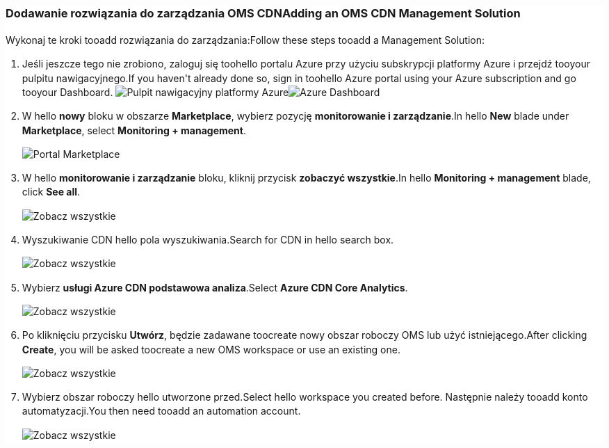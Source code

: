 ### <a name="adding-an-oms-cdn-management-solution"></a><span data-ttu-id="9a5e4-236">Dodawanie rozwiązania do zarządzania OMS CDN</span><span class="sxs-lookup"><span data-stu-id="9a5e4-236">Adding an OMS CDN Management Solution</span></span>

<span data-ttu-id="9a5e4-237">Wykonaj te kroki tooadd rozwiązania do zarządzania:</span><span class="sxs-lookup"><span data-stu-id="9a5e4-237">Follow these steps tooadd a Management Solution:</span></span>

1.   <span data-ttu-id="9a5e4-238">Jeśli jeszcze tego nie zrobiono, zaloguj się toohello portalu Azure przy użyciu subskrypcji platformy Azure i przejdź tooyour pulpitu nawigacyjnego.</span><span class="sxs-lookup"><span data-stu-id="9a5e4-238">If you haven't already done so, sign in toohello Azure portal using your Azure subscription and go tooyour Dashboard.</span></span>
    <span data-ttu-id="9a5e4-239">![Pulpit nawigacyjny platformy Azure](./media/cdn-diagnostics-log/13_Azure-dashboard.png)</span><span class="sxs-lookup"><span data-stu-id="9a5e4-239">![Azure Dashboard](./media/cdn-diagnostics-log/13_Azure-dashboard.png)</span></span>

2. <span data-ttu-id="9a5e4-240">W hello **nowy** bloku w obszarze **Marketplace**, wybierz pozycję **monitorowanie i zarządzanie**.</span><span class="sxs-lookup"><span data-stu-id="9a5e4-240">In hello **New** blade under **Marketplace**, select **Monitoring + management**.</span></span>

    ![Portal Marketplace](./media/cdn-diagnostics-log/14_Marketplace.png)

3. <span data-ttu-id="9a5e4-242">W hello **monitorowanie i zarządzanie** bloku, kliknij przycisk **zobaczyć wszystkie**.</span><span class="sxs-lookup"><span data-stu-id="9a5e4-242">In hello **Monitoring + management** blade, click **See all**.</span></span>

    ![Zobacz wszystkie](./media/cdn-diagnostics-log/15_See-all.png)

4.  <span data-ttu-id="9a5e4-244">Wyszukiwanie CDN hello pola wyszukiwania.</span><span class="sxs-lookup"><span data-stu-id="9a5e4-244">Search for CDN in hello search box.</span></span>

    ![Zobacz wszystkie](./media/cdn-diagnostics-log/16_Search-for.png)

5.  <span data-ttu-id="9a5e4-246">Wybierz **usługi Azure CDN podstawowa analiza**.</span><span class="sxs-lookup"><span data-stu-id="9a5e4-246">Select **Azure CDN Core Analytics**.</span></span> 

    ![Zobacz wszystkie](./media/cdn-diagnostics-log/17_Core-analytics.png)

6.  <span data-ttu-id="9a5e4-248">Po kliknięciu przycisku **Utwórz**, będzie zadawane toocreate nowy obszar roboczy OMS lub użyć istniejącego.</span><span class="sxs-lookup"><span data-stu-id="9a5e4-248">After clicking **Create**, you will be asked toocreate a new OMS workspace or use an existing one.</span></span> 

    ![Zobacz wszystkie](./media/cdn-diagnostics-log/18_Adding-solution.png)

7.  <span data-ttu-id="9a5e4-250">Wybierz obszar roboczy hello utworzone przed.</span><span class="sxs-lookup"><span data-stu-id="9a5e4-250">Select hello workspace you created before.</span></span> <span data-ttu-id="9a5e4-251">Następnie należy tooadd konto automatyzacji.</span><span class="sxs-lookup"><span data-stu-id="9a5e4-251">You then need tooadd an automation account.</span></span>

    ![Zobacz wszystkie](./media/cdn-diagnostics-log/19_Add-automation.png)
